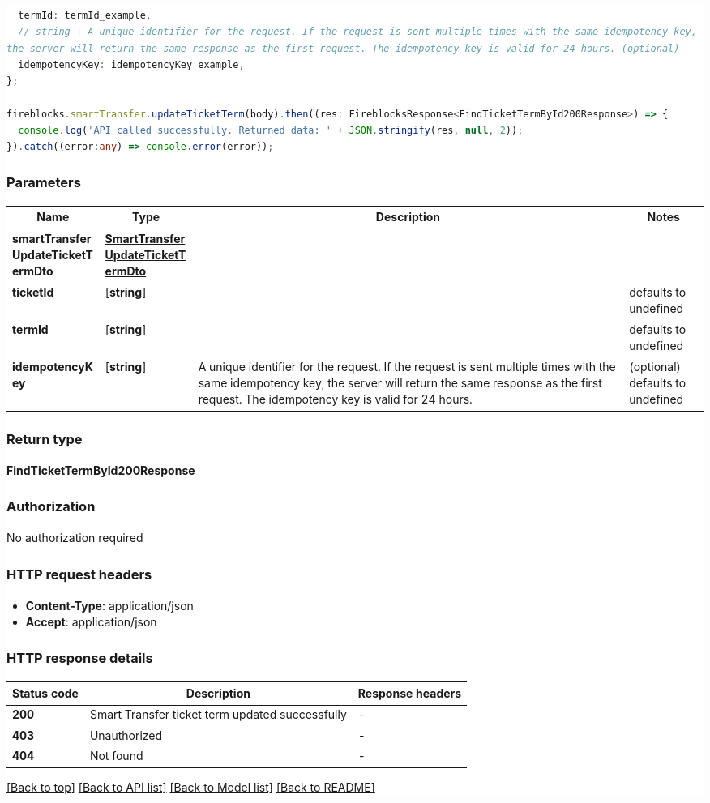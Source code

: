 ```typescript
  termId: termId_example,
  // string | A unique identifier for the request. If the request is sent multiple times with the same idempotency key, the server will return the same response as the first request. The idempotency key is valid for 24 hours. (optional)
  idempotencyKey: idempotencyKey_example,
};

fireblocks.smartTransfer.updateTicketTerm(body).then((res: FireblocksResponse<FindTicketTermById200Response>) => {
  console.log('API called successfully. Returned data: ' + JSON.stringify(res, null, 2));
}).catch((error:any) => console.error(error));
```


### Parameters

Name | Type | Description  | Notes
------------- | ------------- | ------------- | -------------
 **smartTransferUpdateTicketTermDto** | **[SmartTransferUpdateTicketTermDto](../models/SmartTransferUpdateTicketTermDto.md)**|  |
 **ticketId** | [**string**] |  | defaults to undefined
 **termId** | [**string**] |  | defaults to undefined
 **idempotencyKey** | [**string**] | A unique identifier for the request. If the request is sent multiple times with the same idempotency key, the server will return the same response as the first request. The idempotency key is valid for 24 hours. | (optional) defaults to undefined


### Return type

**[FindTicketTermById200Response](../models/FindTicketTermById200Response.md)**

### Authorization

No authorization required

### HTTP request headers

 - **Content-Type**: application/json
 - **Accept**: application/json


### HTTP response details
| Status code | Description | Response headers |
|-------------|-------------|------------------|
**200** | Smart Transfer ticket term updated successfully |  -  |
**403** | Unauthorized |  -  |
**404** | Not found |  -  |

[[Back to top]](#) [[Back to API list]](../../README.md#documentation-for-api-endpoints) [[Back to Model list]](../../README.md#documentation-for-models) [[Back to README]](../../README.md)


